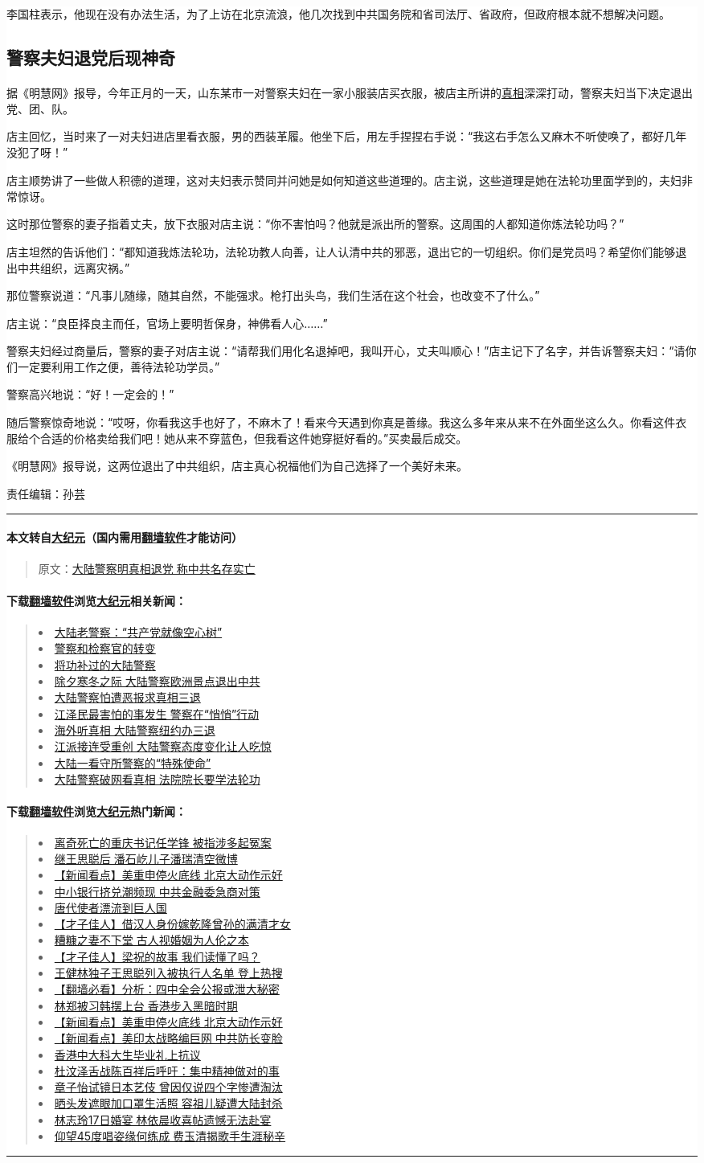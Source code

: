 <p>李国柱表示，他现在没有办法生活，为了上访在北京流浪，他几次找到中共国务院和省司法厅、省政府，但政府根本就不想解决问题。</p>
<p><h2>警察夫妇退党后现神奇</h2>
<p>据《明慧网》报导，今年正月的一天，山东某市一对警察夫妇在一家小服装店买衣服，被店主所讲的<a href="https://github.com/mprjd2205/djy/blob/master/gb/tag/%E7%9C%9F%E7%9B%B8.md">真相</a>深深打动，警察夫妇当下决定退出党、团、队。</p>
<p>店主回忆，当时来了一对夫妇进店里看衣服，男的西装革履。他坐下后，用左手捏捏右手说：“我这右手怎么又麻木不听使唤了，都好几年没犯了呀！”</p>
<p>店主顺势讲了一些做人积德的道理，这对夫妇表示赞同并问她是如何知道这些道理的。店主说，这些道理是她在法轮功里面学到的，夫妇非常惊讶。</p>
<p>这时那位警察的妻子指着丈夫，放下衣服对店主说：“你不害怕吗？他就是派出所的警察。这周围的人都知道你炼法轮功吗？”</p>
<p>店主坦然的告诉他们：“都知道我炼法轮功，法轮功教人向善，让人认清中共的邪恶，退出它的一切组织。你们是党员吗？希望你们能够退出中共组织，远离灾祸。”</p>
<p>那位警察说道：“凡事儿随缘，随其自然，不能强求。枪打出头鸟，我们生活在这个社会，也改变不了什么。”</p>
<p>店主说：“良臣择良主而任，官场上要明哲保身，神佛看人心&#8230;&#8230;”</p>
<p>警察夫妇经过商量后，警察的妻子对店主说：“请帮我们用化名退掉吧，我叫开心，丈夫叫顺心！”店主记下了名字，并告诉警察夫妇：“请你们一定要利用工作之便，善待法轮功学员。”</p>
<p>警察高兴地说：“好！一定会的！”</p>
<p>随后警察惊奇地说：“哎呀，你看我这手也好了，不麻木了！看来今天遇到你真是善缘。我这么多年来从来不在外面坐这么久。你看这件衣服给个合适的价格卖给我们吧！她从来不穿蓝色，但我看这件她穿挺好看的。”买卖最后成交。</p>
<p>《明慧网》报导说，这两位退出了中共组织，店主真心祝福他们为自己选择了一个美好未来。 </p>
<p>责任编辑：孙芸</p>

<hr>

#### 本文转自<a href="http://www.epochtimes.com">大纪元</a>（国内需用<a href="https://git.io/JesJV">翻墙软件</a>才能访问）
> 原文：<a href="http://www.epochtimes.com/gb/15/4/17/n4413534.htm">大陆警察明真相退党 称中共名存实亡</a>


#### 下载<a href="https://git.io/JesJV">翻墙软件</a>浏览<a href="http://www.epochtimes.com">大纪元</a>相关新闻：
> <li><a href="http://www.epochtimes.com/gb/15/4/8/n4406587.htm">大陆老警察：“共产党就像空心树”</a></li>
> <li><a href="http://www.epochtimes.com/gb/15/3/19/n4390950.htm">警察和检察官的转变</a></li>
> <li><a href="http://www.epochtimes.com/gb/15/2/17/n4368909.htm">将功补过的大陆警察</a></li>
> <li><a href="http://www.epochtimes.com/gb/15/1/1/n4332097.htm">除夕寒冬之际 大陆警察欧洲景点退出中共</a></li>
> <li><a href="http://www.epochtimes.com/gb/14/3/12/n4104442.htm">大陆警察怕遭恶报求真相三退</a></li>
> <li><a href="http://www.epochtimes.com/gb/14/3/1/n4094787.htm">江泽民最害怕的事发生 警察在“悄悄”行动</a></li>
> <li><a href="http://www.epochtimes.com/gb/14/2/24/n4090740.htm">海外听真相 大陆警察纽约办三退</a></li>
> <li><a href="http://www.epochtimes.com/gb/13/12/13/n4033336.htm">江派接连受重创 大陆警察态度变化让人吃惊</a></li>
> <li><a href="http://www.epochtimes.com/gb/13/11/10/n4007425.htm">大陆一看守所警察的“特殊使命”</a></li>
> <li><a href="http://www.epochtimes.com/gb/13/1/27/n3786494.htm">大陆警察破网看真相  法院院长要学法轮功</a></li>

#### 下载<a href="https://git.io/JesJV">翻墙软件</a>浏览<a href="http://www.epochtimes.com">大纪元</a>热门新闻：
> <li><a href="http://www.epochtimes.com/gb/19/11/7/n11638837.htm">离奇死亡的重庆书记任学锋 被指涉多起冤案</a></li>
> <li><a href="http://www.epochtimes.com/gb/19/11/7/n11639300.htm">继王思聪后 潘石屹儿子潘瑞清空微博</a></li>
> <li><a href="http://www.epochtimes.com/gb/19/11/7/n11639897.htm">【新闻看点】美重申停火底线 北京大动作示好</a></li>
> <li><a href="http://www.epochtimes.com/gb/19/11/7/n11640298.htm">中小银行挤兑潮频现 中共金融委急商对策</a></li>
> <li><a href="http://www.epochtimes.com/gb/19/10/11/n11582046.htm">唐代使者漂流到巨人国</a></li>
> <li><a href="http://www.epochtimes.com/gb/19/10/31/n11625562.htm">【才子佳人】借汉人身份嫁乾隆曾孙的满清才女</a></li>
> <li><a href="http://www.epochtimes.com/gb/15/4/21/n4416242.htm">糟糠之妻不下堂 古人视婚姻为人伦之本</a></li>
> <li><a href="http://www.epochtimes.com/gb/19/10/25/n11612042.htm">【才子佳人】梁祝的故事 我们读懂了吗？</a></li>
> <li><a href="http://www.epochtimes.com/gb/19/11/6/n11636669.htm">王健林独子王思聪列入被执行人名单 登上热搜</a></li>
> <li><a href="http://www.epochtimes.com/gb/19/11/6/n11636278.htm">【翻墙必看】分析：四中全会公报或泄大秘密</a></li>
> <li><a href="http://www.epochtimes.com/gb/19/11/6/n11638219.htm">林郑被习韩摆上台 香港步入黑暗时期</a></li>
> <li><a href="http://www.epochtimes.com/gb/19/11/7/n11639897.htm">【新闻看点】美重申停火底线 北京大动作示好</a></li>
> <li><a href="http://www.epochtimes.com/gb/19/11/6/n11638053.htm">【新闻看点】美印太战略编巨网 中共防长变脸</a></li>
> <li><a href="http://www.epochtimes.com/gb/19/11/8/n11640731.htm">香港中大科大生毕业礼上抗议</a></li>
> <li><a href="http://www.epochtimes.com/gb/19/11/6/n11638183.htm">杜汶泽舌战陈百祥后呼吁：集中精神做对的事</a></li>
> <li><a href="http://www.epochtimes.com/gb/19/11/5/n11635898.htm">章子怡试镜日本艺伎 曾因仅说四个字惨遭淘汰</a></li>
> <li><a href="http://www.epochtimes.com/gb/19/11/5/n11635562.htm">晒头发遮眼加口罩生活照 容祖儿疑遭大陆封杀</a></li>
> <li><a href="http://www.epochtimes.com/gb/19/11/7/n11639534.htm">林志玲17日婚宴 林依晨收喜帖遗憾无法赴宴</a></li>
> <li><a href="http://www.epochtimes.com/gb/19/11/5/n11635746.htm">仰望45度唱姿缘何练成 费玉清揭歌手生涯秘辛</a></li>
<hr>
